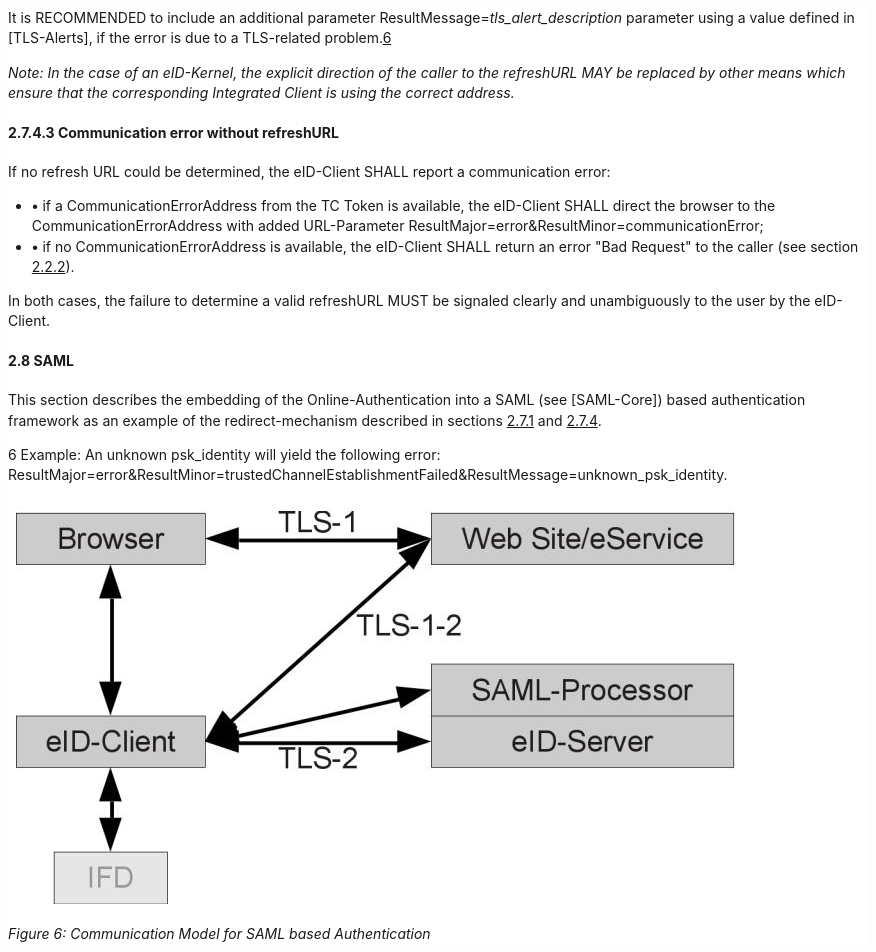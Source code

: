 It is RECOMMENDED to include an additional parameter ResultMessage=*tls\_alert\_description* parameter using a value defined in [TLS-Alerts], if the error is due to a TLS-related problem.[6](#page-17-2)

*Note: In the case of an eID-Kernel, the explicit direction of the caller to the refreshURL MAY be replaced by other means which ensure that the corresponding Integrated Client is using the correct address.*

#### <span id="page-17-0"></span>2.7.4.3 Communication error without refreshURL

If no refresh URL could be determined, the eID-Client SHALL report a communication error:

- **•** if a CommunicationErrorAddress from the TC Token is available, the eID-Client SHALL direct the browser to the CommunicationErrorAddress with added URL-Parameter ResultMajor=error&ResultMinor=communicationError;
- **•** if no CommunicationErrorAddress is available, the eID-Client SHALL return an error "Bad Request" to the caller (see section [2.2.2](#page-8-2)).

In both cases, the failure to determine a valid refreshURL MUST be signaled clearly and unambiguously to the user by the eID-Client.

#### <span id="page-17-1"></span>2.8 SAML

This section describes the embedding of the Online-Authentication into a SAML (see [SAML-Core]) based authentication framework as an example of the redirect-mechanism described in sections [2.7.1](#page-13-2) and [2.7.4](#page-15-0).

<span id="page-17-2"></span>6 Example: An unknown psk\_identity will yield the following error: ResultMajor=error&ResultMinor=trustedChannelEstablishmentFailed&ResultMessage=unknown\_psk\_identity.

![](_page_18_Figure_1.jpeg)

*Figure 6: Communication Model for SAML based Authentication*
